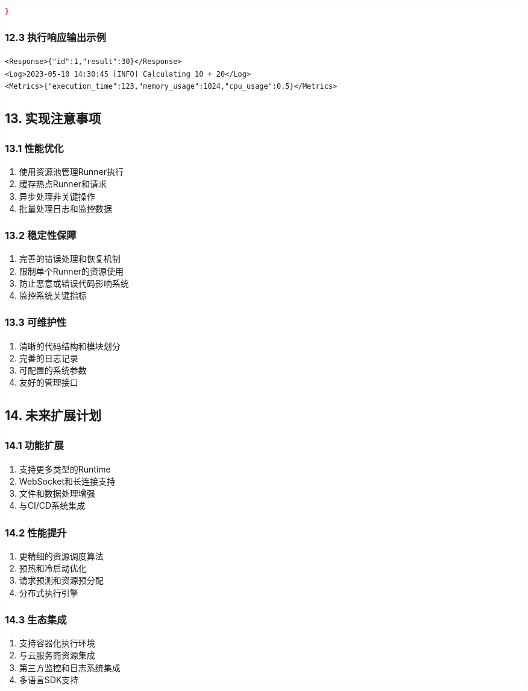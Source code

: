 ```bash
}
```

### 12.3 执行响应输出示例
```
<Response>{"id":1,"result":30}</Response>
<Log>2023-05-10 14:30:45 [INFO] Calculating 10 + 20</Log>
<Metrics>{"execution_time":123,"memory_usage":1024,"cpu_usage":0.5}</Metrics>
```

## 13. 实现注意事项

### 13.1 性能优化
1. 使用资源池管理Runner执行
2. 缓存热点Runner和请求
3. 异步处理非关键操作
4. 批量处理日志和监控数据

### 13.2 稳定性保障
1. 完善的错误处理和恢复机制
2. 限制单个Runner的资源使用
3. 防止恶意或错误代码影响系统
4. 监控系统关键指标

### 13.3 可维护性
1. 清晰的代码结构和模块划分
2. 完善的日志记录
3. 可配置的系统参数
4. 友好的管理接口

## 14. 未来扩展计划

### 14.1 功能扩展
1. 支持更多类型的Runtime
2. WebSocket和长连接支持
3. 文件和数据处理增强
4. 与CI/CD系统集成

### 14.2 性能提升
1. 更精细的资源调度算法
2. 预热和冷启动优化
3. 请求预测和资源预分配
4. 分布式执行引擎

### 14.3 生态集成
1. 支持容器化执行环境
2. 与云服务商资源集成
3. 第三方监控和日志系统集成
4. 多语言SDK支持 